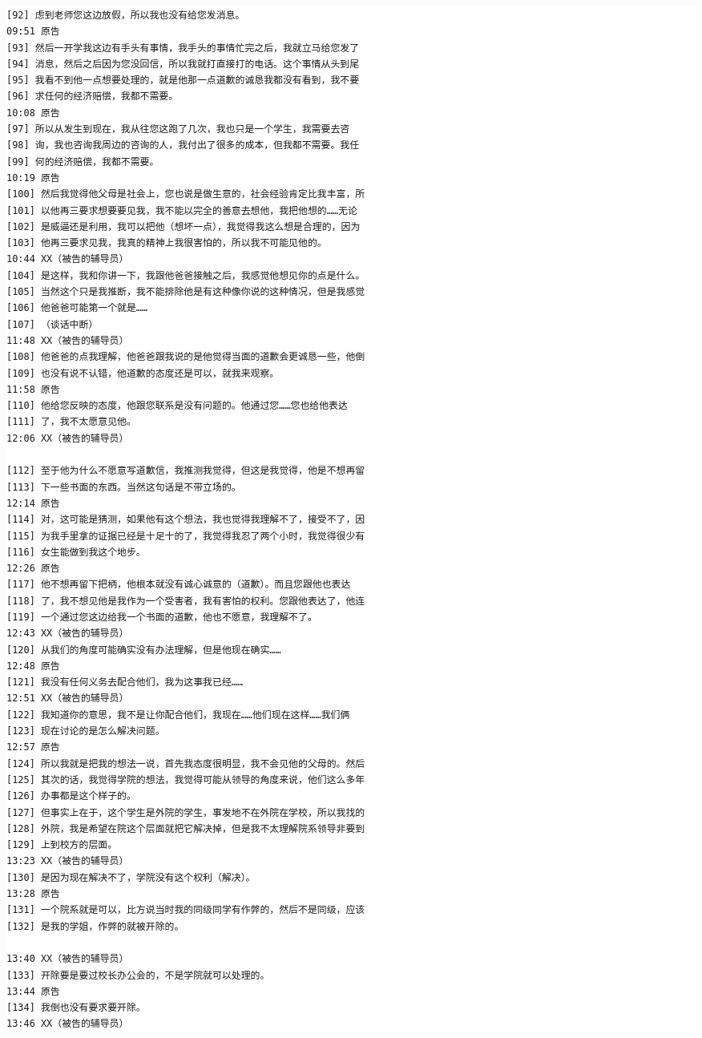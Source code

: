 ```text
[92] 虑到老师您这边放假，所以我也没有给您发消息。
09:51 原告
[93] 然后一开学我这边有手头有事情，我手头的事情忙完之后，我就立马给您发了
[94] 消息，然后之后因为您没回信，所以我就打直接打的电话。这个事情从头到尾
[95] 我看不到他一点想要处理的，就是他那一点道歉的诚恳我都没有看到，我不要
[96] 求任何的经济赔偿，我都不需要。
10:08 原告
[97] 所以从发生到现在，我从往您这跑了几次，我也只是一个学生，我需要去咨
[98] 询，我也咨询我周边的咨询的人，我付出了很多的成本，但我都不需要。我任
[99] 何的经济赔偿，我都不需要。
10:19 原告
[100] 然后我觉得他父母是社会上，您也说是做生意的，社会经验肯定比我丰富，所
[101] 以他再三要求想要要见我，我不能以完全的善意去想他，我把他想的……无论
[102] 是威逼还是利用，我可以把他（想坏一点），我觉得我这么想是合理的，因为
[103] 他再三要求见我，我真的精神上我很害怕的，所以我不可能见他的。
10:44 XX（被告的辅导员）
[104] 是这样，我和你讲一下，我跟他爸爸接触之后，我感觉他想见你的点是什么。
[105] 当然这个只是我推断，我不能排除他是有这种像你说的这种情况，但是我感觉
[106] 他爸爸可能第一个就是……
[107] （谈话中断）
11:48 XX（被告的辅导员）
[108] 他爸爸的点我理解，他爸爸跟我说的是他觉得当面的道歉会更诚恳一些，他倒
[109] 也没有说不认错，他道歉的态度还是可以，就我来观察。
11:58 原告
[110] 他给您反映的态度，他跟您联系是没有问题的。他通过您……您也给他表达
[111] 了，我不太愿意见他。
12:06 XX（被告的辅导员）

[112] 至于他为什么不愿意写道歉信，我推测我觉得，但这是我觉得，他是不想再留
[113] 下一些书面的东西。当然这句话是不带立场的。
12:14 原告
[114] 对，这可能是猜测，如果他有这个想法，我也觉得我理解不了，接受不了，因
[115] 为我手里拿的证据已经是十足十的了，我觉得我忍了两个小时，我觉得很少有
[116] 女生能做到我这个地步。
12:26 原告
[117] 他不想再留下把柄，他根本就没有诚心诚意的（道歉）。而且您跟他也表达
[118] 了，我不想见他是我作为一个受害者，我有害怕的权利。您跟他表达了，他连
[119] 一个通过您这边给我一个书面的道歉，他也不愿意，我理解不了。
12:43 XX（被告的辅导员）
[120] 从我们的角度可能确实没有办法理解，但是他现在确实……
12:48 原告
[121] 我没有任何义务去配合他们，我为这事我已经……
12:51 XX（被告的辅导员）
[122] 我知道你的意思，我不是让你配合他们，我现在……他们现在这样……我们俩
[123] 现在讨论的是怎么解决问题。
12:57 原告
[124] 所以我就是把我的想法一说，首先我态度很明显，我不会见他的父母的。然后
[125] 其次的话，我觉得学院的想法，我觉得可能从领导的角度来说，他们这么多年
[126] 办事都是这个样子的。
[127] 但事实上在于，这个学生是外院的学生，事发地不在外院在学校，所以我找的
[128] 外院，我是希望在院这个层面就把它解决掉，但是我不太理解院系领导非要到
[129] 上到校方的层面。
13:23 XX（被告的辅导员）
[130] 是因为现在解决不了，学院没有这个权利（解决）。
13:28 原告
[131] 一个院系就是可以，比方说当时我的同级同学有作弊的，然后不是同级，应该
[132] 是我的学姐，作弊的就被开除的。

13:40 XX（被告的辅导员）
[133] 开除要是要过校长办公会的，不是学院就可以处理的。
13:44 原告
[134] 我倒也没有要求要开除。
13:46 XX（被告的辅导员）
```